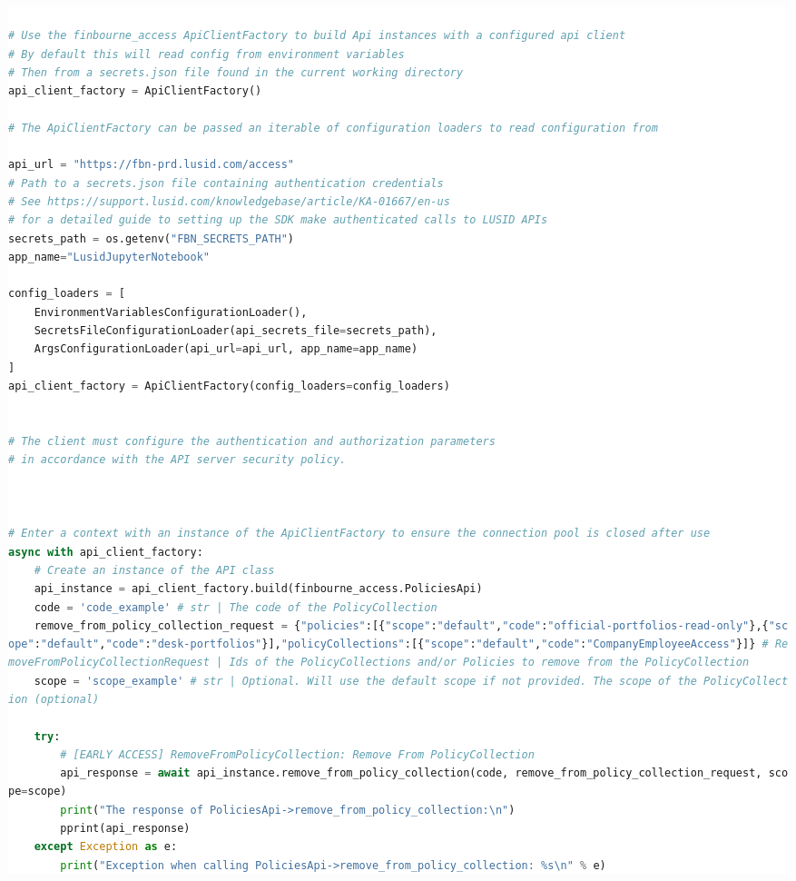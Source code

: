 ```python

# Use the finbourne_access ApiClientFactory to build Api instances with a configured api client
# By default this will read config from environment variables
# Then from a secrets.json file found in the current working directory
api_client_factory = ApiClientFactory()

# The ApiClientFactory can be passed an iterable of configuration loaders to read configuration from

api_url = "https://fbn-prd.lusid.com/access"
# Path to a secrets.json file containing authentication credentials
# See https://support.lusid.com/knowledgebase/article/KA-01667/en-us
# for a detailed guide to setting up the SDK make authenticated calls to LUSID APIs
secrets_path = os.getenv("FBN_SECRETS_PATH")
app_name="LusidJupyterNotebook"

config_loaders = [
	EnvironmentVariablesConfigurationLoader(),
	SecretsFileConfigurationLoader(api_secrets_file=secrets_path),
	ArgsConfigurationLoader(api_url=api_url, app_name=app_name)
]
api_client_factory = ApiClientFactory(config_loaders=config_loaders)


# The client must configure the authentication and authorization parameters
# in accordance with the API server security policy.



# Enter a context with an instance of the ApiClientFactory to ensure the connection pool is closed after use
async with api_client_factory:
    # Create an instance of the API class
    api_instance = api_client_factory.build(finbourne_access.PoliciesApi)
    code = 'code_example' # str | The code of the PolicyCollection
    remove_from_policy_collection_request = {"policies":[{"scope":"default","code":"official-portfolios-read-only"},{"scope":"default","code":"desk-portfolios"}],"policyCollections":[{"scope":"default","code":"CompanyEmployeeAccess"}]} # RemoveFromPolicyCollectionRequest | Ids of the PolicyCollections and/or Policies to remove from the PolicyCollection
    scope = 'scope_example' # str | Optional. Will use the default scope if not provided. The scope of the PolicyCollection (optional)

    try:
        # [EARLY ACCESS] RemoveFromPolicyCollection: Remove From PolicyCollection
        api_response = await api_instance.remove_from_policy_collection(code, remove_from_policy_collection_request, scope=scope)
        print("The response of PoliciesApi->remove_from_policy_collection:\n")
        pprint(api_response)
    except Exception as e:
        print("Exception when calling PoliciesApi->remove_from_policy_collection: %s\n" % e)
```
